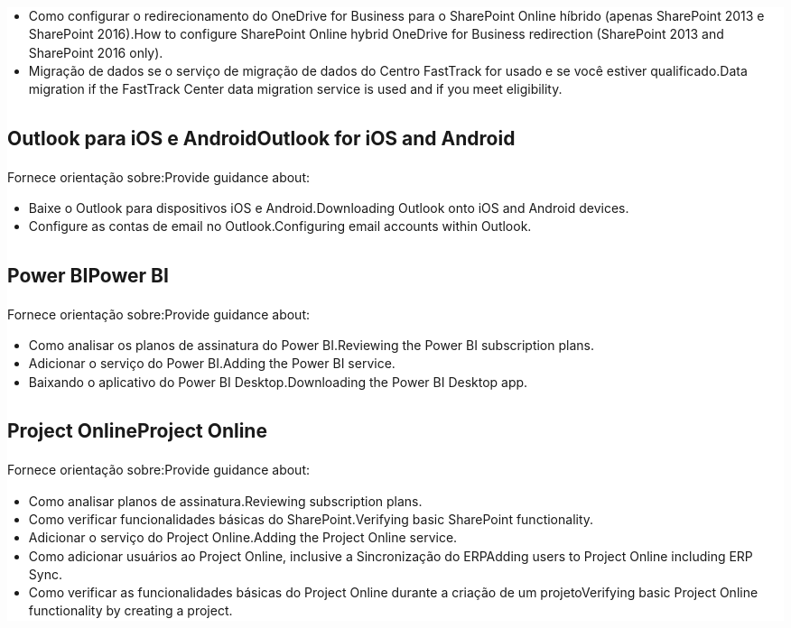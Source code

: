 - <span data-ttu-id="b1f7d-270">Como configurar o redirecionamento do OneDrive for Business para o SharePoint Online híbrido (apenas SharePoint 2013 e SharePoint 2016).</span><span class="sxs-lookup"><span data-stu-id="b1f7d-270">How to configure SharePoint Online hybrid OneDrive for Business redirection (SharePoint 2013 and SharePoint 2016 only).</span></span>
- <span data-ttu-id="b1f7d-271">Migração de dados se o serviço de migração de dados do Centro FastTrack for usado e se você estiver qualificado.</span><span class="sxs-lookup"><span data-stu-id="b1f7d-271">Data migration if the FastTrack Center data migration service is used and if you meet eligibility.</span></span>
    
## <a name="outlook-for-ios-and-android"></a><span data-ttu-id="b1f7d-272">Outlook para iOS e Android</span><span class="sxs-lookup"><span data-stu-id="b1f7d-272">Outlook for iOS and Android</span></span>

<span data-ttu-id="b1f7d-273">Fornece orientação sobre:</span><span class="sxs-lookup"><span data-stu-id="b1f7d-273">Provide guidance about:</span></span>
- <span data-ttu-id="b1f7d-274">Baixe o Outlook para dispositivos iOS e Android.</span><span class="sxs-lookup"><span data-stu-id="b1f7d-274">Downloading Outlook onto iOS and Android devices.</span></span>
- <span data-ttu-id="b1f7d-275">Configure as contas de email no Outlook.</span><span class="sxs-lookup"><span data-stu-id="b1f7d-275">Configuring email accounts within Outlook.</span></span>

## <a name="power-bi"></a><span data-ttu-id="b1f7d-276">Power BI</span><span class="sxs-lookup"><span data-stu-id="b1f7d-276">Power BI</span></span>

<span data-ttu-id="b1f7d-277">Fornece orientação sobre:</span><span class="sxs-lookup"><span data-stu-id="b1f7d-277">Provide guidance about:</span></span>
- <span data-ttu-id="b1f7d-278">Como analisar os planos de assinatura do Power BI.</span><span class="sxs-lookup"><span data-stu-id="b1f7d-278">Reviewing the Power BI subscription plans.</span></span> 
- <span data-ttu-id="b1f7d-279">Adicionar o serviço do Power BI.</span><span class="sxs-lookup"><span data-stu-id="b1f7d-279">Adding the Power BI service.</span></span> 
- <span data-ttu-id="b1f7d-280">Baixando o aplicativo do Power BI Desktop.</span><span class="sxs-lookup"><span data-stu-id="b1f7d-280">Downloading the Power BI Desktop app.</span></span>
    
## <a name="project-online"></a><span data-ttu-id="b1f7d-281">Project Online</span><span class="sxs-lookup"><span data-stu-id="b1f7d-281">Project Online</span></span>

<span data-ttu-id="b1f7d-282">Fornece orientação sobre:</span><span class="sxs-lookup"><span data-stu-id="b1f7d-282">Provide guidance about:</span></span>
- <span data-ttu-id="b1f7d-283">Como analisar planos de assinatura.</span><span class="sxs-lookup"><span data-stu-id="b1f7d-283">Reviewing subscription plans.</span></span>
- <span data-ttu-id="b1f7d-284">Como verificar funcionalidades básicas do SharePoint.</span><span class="sxs-lookup"><span data-stu-id="b1f7d-284">Verifying basic SharePoint functionality.</span></span>
- <span data-ttu-id="b1f7d-285">Adicionar o serviço do Project Online.</span><span class="sxs-lookup"><span data-stu-id="b1f7d-285">Adding the Project Online service.</span></span>
- <span data-ttu-id="b1f7d-286">Como adicionar usuários ao Project Online, inclusive a Sincronização do ERP</span><span class="sxs-lookup"><span data-stu-id="b1f7d-286">Adding users to Project Online including ERP Sync.</span></span>
- <span data-ttu-id="b1f7d-287">Como verificar as funcionalidades básicas do Project Online durante a criação de um projeto</span><span class="sxs-lookup"><span data-stu-id="b1f7d-287">Verifying basic Project Online functionality by creating a project.</span></span>
    